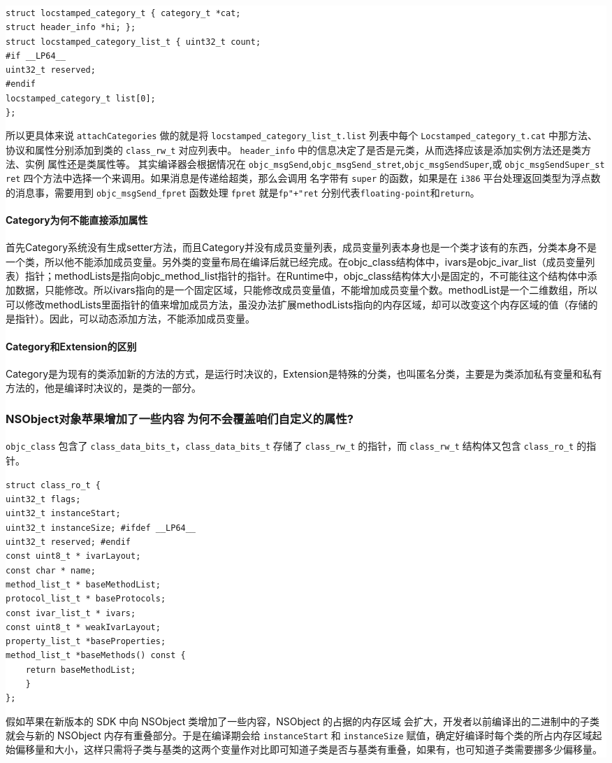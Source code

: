 ```
struct locstamped_category_t { category_t *cat;
struct header_info *hi; };
struct locstamped_category_list_t { uint32_t count;
#if __LP64__
uint32_t reserved;
#endif
locstamped_category_t list[0];
};
```
所以更具体来说 `attachCategories` 做的就是将 `locstamped_category_list_t.list` 列表中每个 `Locstamped_category_t.cat` 中那方法、协议和属性分别添加到类的 `class_rw_t` 对应列表中。 `header_info` 中的信息决定了是否是元类，从而选择应该是添加实例方法还是类方法、实例 属性还是类属性等。
其实编译器会根据情况在 `objc_msgSend`,`objc_msgSend_stret`,`objc_msgSendSuper`,或 `objc_msgSendSuper_stret` 四个方法中选择一个来调用。如果消息是传递给超类，那么会调用 名字带有 `super` 的函数，如果是在 `i386` 平台处理返回类型为浮点数的消息事，需要用到 `objc_msgSend_fpret` 函数处理 `fpret` 就是`fp"+"ret` 分别代表`floating-point`和`return`。  



#### Category为何不能直接添加属性  

首先Category系统没有生成setter方法，而且Category并没有成员变量列表，成员变量列表本身也是一个类才该有的东西，分类本身不是一个类，所以他不能添加成员变量。另外类的变量布局在编译后就已经完成。在objc_class结构体中，ivars是objc_ivar_list（成员变量列表）指针；methodLists是指向objc_method_list指针的指针。在Runtime中，objc_class结构体大小是固定的，不可能往这个结构体中添加数据，只能修改。所以ivars指向的是一个固定区域，只能修改成员变量值，不能增加成员变量个数。methodList是一个二维数组，所以可以修改methodLists里面指针的值来增加成员方法，虽没办法扩展methodLists指向的内存区域，却可以改变这个内存区域的值（存储的是指针）。因此，可以动态添加方法，不能添加成员变量。  


#### Category和Extension的区别  
Category是为现有的类添加新的方法的方式，是运行时决议的，Extension是特殊的分类，也叫匿名分类，主要是为类添加私有变量和私有方法的，他是编译时决议的，是类的一部分。  


### NSObject对象苹果增加了一些内容 为何不会覆盖咱们自定义的属性?


`objc_class` 包含了 `class_data_bits_t`，`class_data_bits_t` 存储了 `class_rw_t` 的指针，而 `class_rw_t` 结构体又包含 `class_ro_t` 的指针。

```
struct class_ro_t { 
uint32_t flags;
uint32_t instanceStart;
uint32_t instanceSize; #ifdef __LP64__
uint32_t reserved; #endif
const uint8_t * ivarLayout;
const char * name; 
method_list_t * baseMethodList; 
protocol_list_t * baseProtocols; 
const ivar_list_t * ivars;
const uint8_t * weakIvarLayout; 
property_list_t *baseProperties;
method_list_t *baseMethods() const { 
	return baseMethodList;
    } 
};
```

假如苹果在新版本的 SDK 中向 NSObject 类增加了一些内容，NSObject 的占据的内存区域 会扩大，开发者以前编译出的二进制中的子类就会与新的 NSObject 内存有重叠部分。于是在编译期会给 `instanceStart` 和 `instanceSize` 赋值，确定好编译时每个类的所占内存区域起 始偏移量和大小，这样只需将子类与基类的这两个变量作对比即可知道子类是否与基类有重叠，如果有，也可知道子类需要挪多少偏移量。  
